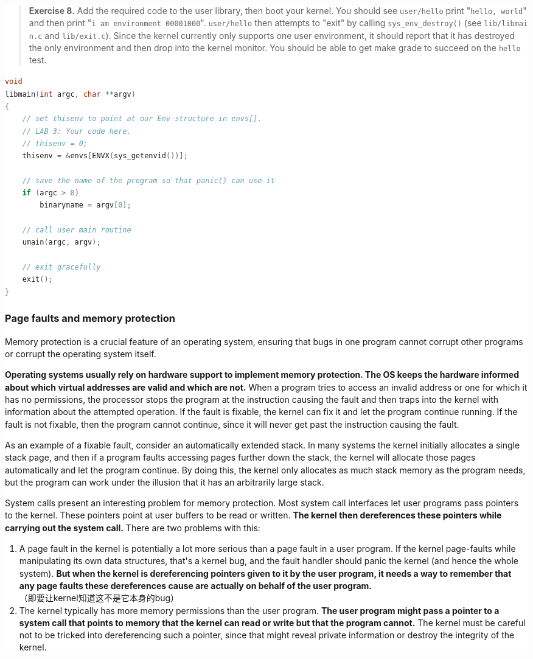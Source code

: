 > **Exercise 8.** Add the required code to the user library, then boot your kernel. You should see `user/hello` print "`hello, world`" and then print "`i am environment 00001000`". `user/hello` then attempts to "exit" by calling `sys_env_destroy()` (see `lib/libmain.c` and `lib/exit.c`). Since the kernel currently only supports one user environment, it should report that it has destroyed the only environment and then drop into the kernel monitor. You should be able to get make grade to succeed on the `hello` test.

```c
void
libmain(int argc, char **argv)
{
	// set thisenv to point at our Env structure in envs[].
	// LAB 3: Your code here.
	// thisenv = 0;
    thisenv = &envs[ENVX(sys_getenvid())];

	// save the name of the program so that panic() can use it
	if (argc > 0)
		binaryname = argv[0];

	// call user main routine
	umain(argc, argv);

	// exit gracefully
	exit();
}
```

### Page faults and memory protection

Memory protection is a crucial feature of an operating system, ensuring that bugs in one program cannot corrupt other programs or corrupt the operating system itself.

**Operating systems usually rely on hardware support to implement memory protection. The OS keeps the hardware informed about which virtual addresses are valid and which are not.** When a program tries to access an invalid address or one for which it has no permissions, the processor stops the program at the instruction causing the fault and then traps into the kernel with information about the attempted operation. If the fault is fixable, the kernel can fix it and let the program continue running. If the fault is not fixable, then the program cannot continue, since it will never get past the instruction causing the fault.

As an example of a fixable fault, consider an automatically extended stack. In many systems the kernel initially allocates a single stack page, and then if a program faults accessing pages further down the stack, the kernel will allocate those pages automatically and let the program continue. By doing this, the kernel only allocates as much stack memory as the program needs, but the program can work under the illusion that it has an arbitrarily large stack.

System calls present an interesting problem for memory protection. Most system call interfaces let user programs pass pointers to the kernel. These pointers point at user buffers to be read or written. **The kernel then dereferences these pointers while carrying out the system call.** There are two problems with this:

1. A page fault in the kernel is potentially a lot more serious than a page fault in a user program. If the kernel page-faults while manipulating its own data structures, that's a kernel bug, and the fault handler should panic the kernel (and hence the whole system). **But when the kernel is dereferencing pointers given to it by the user program, it needs a way to remember that any page faults these dereferences cause are actually on behalf of the user program.**（即要让kernel知道这不是它本身的bug）
2. The kernel typically has more memory permissions than the user program. **The user program might pass a pointer to a system call that points to memory that the kernel can read or write but that the program cannot.** The kernel must be careful not to be tricked into dereferencing such a pointer, since that might reveal private information or destroy the integrity of the kernel.
